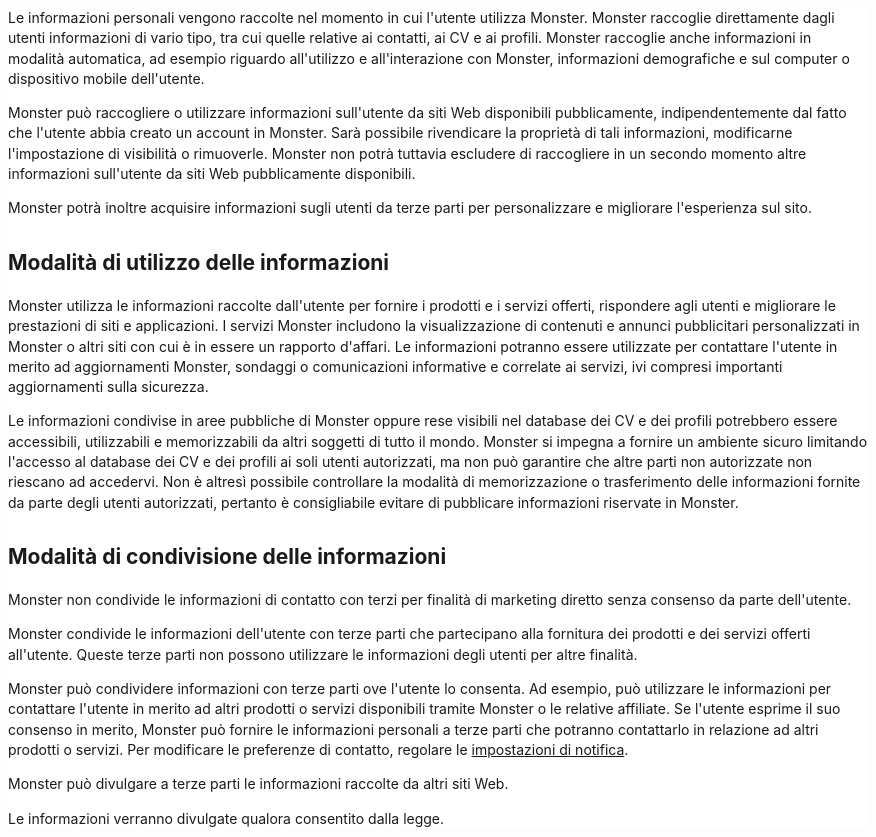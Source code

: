 </tbody>
</table>

Le informazioni personali vengono raccolte nel momento in cui l'utente utilizza Monster. Monster raccoglie direttamente dagli utenti informazioni di vario tipo, tra cui quelle relative ai contatti, ai CV e ai profili. Monster raccoglie anche informazioni in modalità automatica, ad esempio riguardo all'utilizzo e all'interazione con Monster, informazioni demografiche e sul computer o dispositivo mobile dell'utente.

Monster può raccogliere o utilizzare informazioni sull'utente da siti Web disponibili pubblicamente, indipendentemente dal fatto che l'utente abbia creato un account in Monster. Sarà possibile rivendicare la proprietà di tali informazioni, modificarne l'impostazione di visibilità o rimuoverle. Monster non potrà tuttavia escludere di raccogliere in un secondo momento altre informazioni sull'utente da siti Web pubblicamente disponibili.

Monster potrà inoltre acquisire informazioni sugli utenti da terze parti per personalizzare e migliorare l'esperienza sul sito.

Modalità di utilizzo delle informazioni
---------------------------------------

Monster utilizza le informazioni raccolte dall'utente per fornire i prodotti e i servizi offerti, rispondere agli utenti e migliorare le prestazioni di siti e applicazioni. I servizi Monster includono la visualizzazione di contenuti e annunci pubblicitari personalizzati in Monster o altri siti con cui è in essere un rapporto d'affari. Le informazioni potranno essere utilizzate per contattare l'utente in merito ad aggiornamenti Monster, sondaggi o comunicazioni informative e correlate ai servizi, ivi compresi importanti aggiornamenti sulla sicurezza.

Le informazioni condivise in aree pubbliche di Monster oppure rese visibili nel database dei CV e dei profili potrebbero essere accessibili, utilizzabili e memorizzabili da altri soggetti di tutto il mondo. Monster si impegna a fornire un ambiente sicuro limitando l'accesso al database dei CV e dei profili ai soli utenti autorizzati, ma non può garantire che altre parti non autorizzate non riescano ad accedervi. Non è altresì possibile controllare la modalità di memorizzazione o trasferimento delle informazioni fornite da parte degli utenti autorizzati, pertanto è consigliabile evitare di pubblicare informazioni riservate in Monster.

Modalità di condivisione delle informazioni
-------------------------------------------

Monster non condivide le informazioni di contatto con terzi per finalità di marketing diretto senza consenso da parte dell'utente.

Monster condivide le informazioni dell'utente con terze parti che partecipano alla fornitura dei prodotti e dei servizi offerti all'utente. Queste terze parti non possono utilizzare le informazioni degli utenti per altre finalità.

Monster può condividere informazioni con terze parti ove l'utente lo consenta. Ad esempio, può utilizzare le informazioni per contattare l'utente in merito ad altri prodotti o servizi disponibili tramite Monster o le relative affiliate. Se l'utente esprime il suo consenso in merito, Monster può fornire le informazioni personali a terze parti che potranno contattarlo in relazione ad altri prodotti o servizi. Per modificare le preferenze di contatto, regolare le [impostazioni di notifica](http://my.monster.it/Profile/NotificationSettings).

Monster può divulgare a terze parti le informazioni raccolte da altri siti Web.

Le informazioni verranno divulgate qualora consentito dalla legge.
